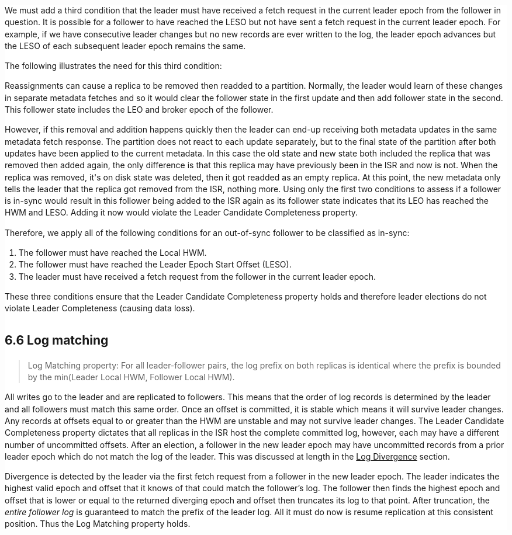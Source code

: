 We must add a third condition that the leader must have received a fetch request in the current leader epoch from the follower in question. It is possible for a follower to have reached the LESO but not have sent a fetch request in the current leader epoch. For example, if we have consecutive leader changes but no new records are ever written to the log, the leader epoch advances but the LESO of each subsequent leader epoch remains the same. 

The following illustrates the need for this third condition:

Reassignments can cause a replica to be removed then readded to a partition. Normally, the leader would learn of these changes in separate metadata fetches and so it would clear the follower state in the first update and then add follower state in the second. This follower state includes the LEO and broker epoch of the follower.

However, if this removal and addition happens quickly then the leader can end-up receiving both metadata updates in the same metadata fetch response. The partition does not react to each update separately, but to the final state of the partition after both updates have been applied to the current metadata. In this case the old state and new state both included the replica that was removed then added again, the only difference is that this replica may have previously been in the ISR and now is not. When the replica was removed, it's on disk state was deleted, then it got readded as an empty replica. At this point, the new metadata only tells the leader that the replica got removed from the ISR, nothing more. Using only the first two conditions to assess if a follower is in-sync would result in this follower being added to the ISR again as its follower state indicates that its LEO has reached the HWM and LESO. Adding it now would violate the Leader Candidate Completeness property.

Therefore, we apply all of the following conditions for an out-of-sync follower to be classified as in-sync:

1. The follower must have reached the Local HWM.
2. The follower must have reached the Leader Epoch Start Offset (LESO).
3. The leader must have received a fetch request from the follower in the current leader epoch.

These three conditions ensure that the Leader Candidate Completeness property holds and therefore leader elections do not violate Leader Completeness (causing data loss).

## 6.6 Log matching

> Log Matching property: For all leader-follower pairs, the log prefix on both replicas is identical where the prefix is bounded by the min(Leader Local HWM, Follower Local HWM).

All writes go to the leader and are replicated to followers. This means that the order of log records is determined by the leader and all followers must match this same order. Once an offset is committed, it is stable which means it will survive leader changes. Any records at offsets equal to or greater than the HWM are unstable and may not survive leader changes. The Leader Candidate Completeness property dictates that all replicas in the ISR host the complete committed log, however, each may have a different number of uncommitted offsets. After an election, a follower in the new leader epoch may have uncommitted records from a prior leader epoch which do not match the log of the leader. This was discussed at length in the [Log Divergence](3_log_divergence.md) section.

Divergence is detected by the leader via the first fetch request from a follower in the new leader epoch. The leader indicates the highest valid epoch and offset that it knows of that could match the follower’s log. The follower then finds the highest epoch and offset that is lower or equal to the returned diverging epoch and offset then truncates its log to that point. After truncation, the *entire follower log* is guaranteed to match the prefix of the leader log. All it must do now is resume replication at this consistent position. Thus the Log Matching property holds.

